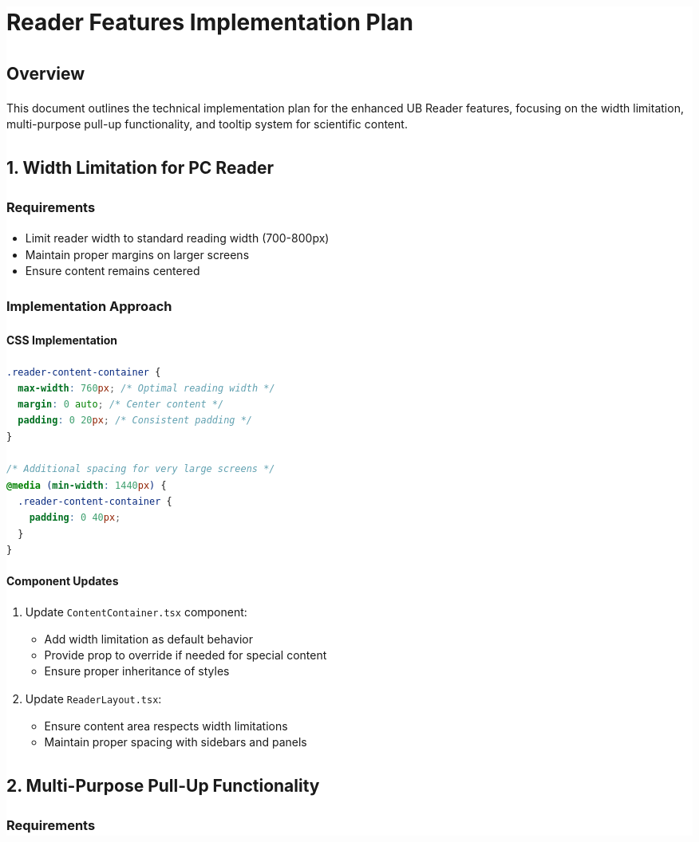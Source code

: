 # Reader Features Implementation Plan

## Overview

This document outlines the technical implementation plan for the enhanced UB Reader features, focusing on the width limitation, multi-purpose pull-up functionality, and tooltip system for scientific content.

## 1. Width Limitation for PC Reader

### Requirements

- Limit reader width to standard reading width (700-800px)
- Maintain proper margins on larger screens
- Ensure content remains centered

### Implementation Approach

#### CSS Implementation

```css
.reader-content-container {
  max-width: 760px; /* Optimal reading width */
  margin: 0 auto; /* Center content */
  padding: 0 20px; /* Consistent padding */
}

/* Additional spacing for very large screens */
@media (min-width: 1440px) {
  .reader-content-container {
    padding: 0 40px;
  }
}
```

#### Component Updates

1. Update `ContentContainer.tsx` component:

   - Add width limitation as default behavior
   - Provide prop to override if needed for special content
   - Ensure proper inheritance of styles

2. Update `ReaderLayout.tsx`:
   - Ensure content area respects width limitations
   - Maintain proper spacing with sidebars and panels

## 2. Multi-Purpose Pull-Up Functionality

### Requirements
